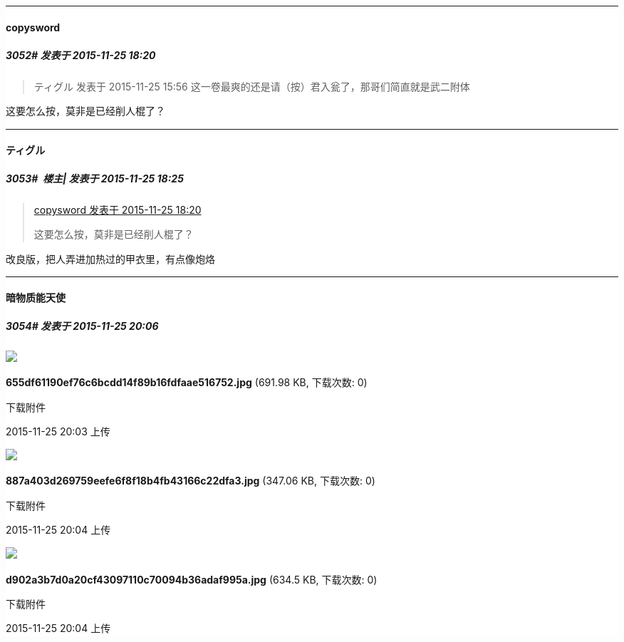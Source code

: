 
-----

####  copysword  
##### 3052#       发表于 2015-11-25 18:20


<blockquote>ティグル 发表于 2015-11-25 15:56
这一卷最爽的还是请（按）君入瓮了，那哥们简直就是武二附体</blockquote>
这要怎么按，莫非是已经削人棍了？


-----

####  ティグル  
##### 3053#         楼主| 发表于 2015-11-25 18:25


<blockquote><a href="httphttps://bbs.saraba1st.com/2b/forum.php?mod=redirect&amp;goto=findpost&amp;pid=30846704&amp;ptid=934526" target="_blank">copysword 发表于 2015-11-25 18:20</a>

这要怎么按，莫非是已经削人棍了？</blockquote>
改良版，把人弄进加热过的甲衣里，有点像炮烙


-----

####  暗物质能天使  
##### 3054#       发表于 2015-11-25 20:06


<img src="http://img.saraba1st.com/forum/201511/25/200338ps6v41vnzz06rrxr.jpg" referrerpolicy="no-referrer">


<strong>655df61190ef76c6bcdd14f89b16fdfaae516752.jpg</strong> (691.98 KB, 下载次数: 0)

下载附件

2015-11-25 20:03 上传


<img src="http://img.saraba1st.com/forum/201511/25/200419za7sfjasjot9nrx0.jpg" referrerpolicy="no-referrer">


<strong>887a403d269759eefe6f8f18b4fb43166c22dfa3.jpg</strong> (347.06 KB, 下载次数: 0)

下载附件

2015-11-25 20:04 上传


<img src="http://img.saraba1st.com/forum/201511/25/200449eysoyk51oo1j8oom.jpg" referrerpolicy="no-referrer">


<strong>d902a3b7d0a20cf43097110c70094b36adaf995a.jpg</strong> (634.5 KB, 下载次数: 0)

下载附件

2015-11-25 20:04 上传

